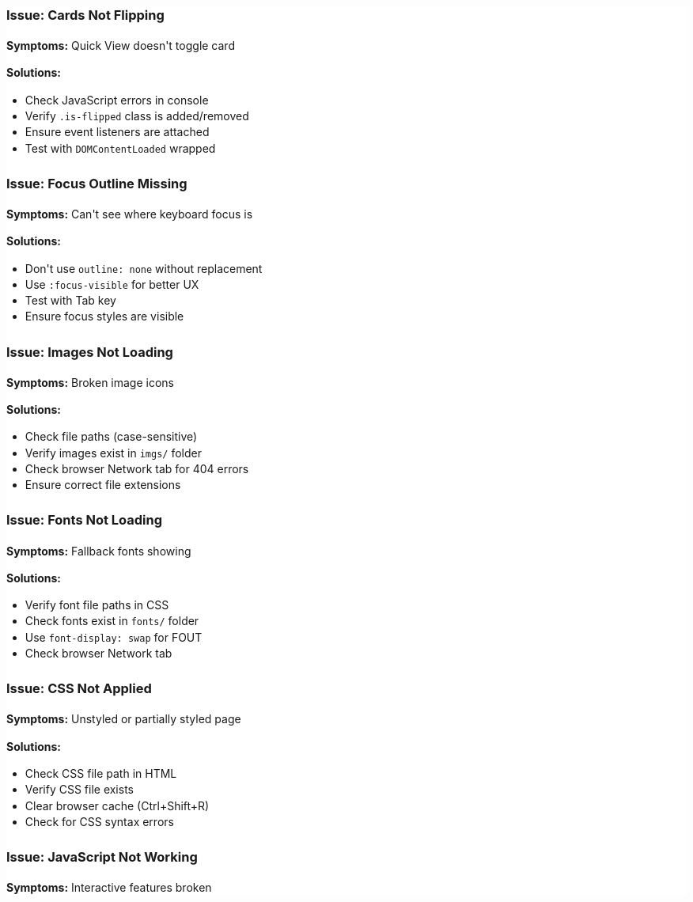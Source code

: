 ### Issue: Cards Not Flipping

**Symptoms:** Quick View doesn't toggle card

**Solutions:**
- Check JavaScript errors in console
- Verify `.is-flipped` class is added/removed
- Ensure event listeners are attached
- Test with `DOMContentLoaded` wrapped

### Issue: Focus Outline Missing

**Symptoms:** Can't see where keyboard focus is

**Solutions:**
- Don't use `outline: none` without replacement
- Use `:focus-visible` for better UX
- Test with Tab key
- Ensure focus styles are visible

### Issue: Images Not Loading

**Symptoms:** Broken image icons

**Solutions:**
- Check file paths (case-sensitive)
- Verify images exist in `imgs/` folder
- Check browser Network tab for 404 errors
- Ensure correct file extensions

### Issue: Fonts Not Loading

**Symptoms:** Fallback fonts showing

**Solutions:**
- Verify font file paths in CSS
- Check fonts exist in `fonts/` folder
- Use `font-display: swap` for FOUT
- Check browser Network tab

### Issue: CSS Not Applied

**Symptoms:** Unstyled or partially styled page

**Solutions:**
- Check CSS file path in HTML
- Verify CSS file exists
- Clear browser cache (Ctrl+Shift+R)
- Check for CSS syntax errors

### Issue: JavaScript Not Working

**Symptoms:** Interactive features broken
